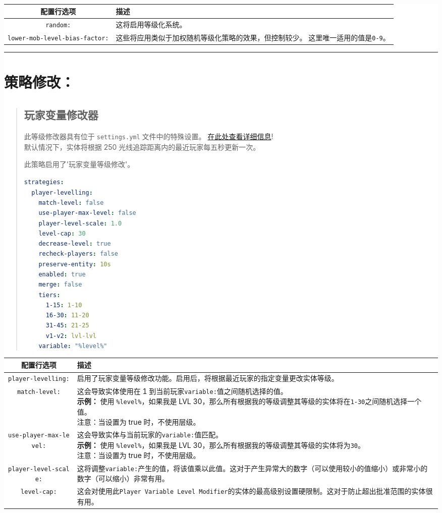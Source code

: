 |           配置行选项           | 描述                                                                             |
| :----------------------------: | :------------------------------------------------------------------------------- |
|           `random:`            | 这将启用等级化系统。                                                             |
| `lower-mob-level-bias-factor:` | 这些将应用类似于加权随机等级化策略的效果，但控制较少。 这里唯一适用的值是`0-9`。 |

---

# 策略修改：

> ## 玩家变量修改器
>
> 此等级修改器具有位于 `settings.yml` 文件中的特殊设置。
> [在此处查看详细信息](https://github.com/lokka30/LevelledMobs/wiki/Documentation---settings.yml#player-levelling-strategy-settings)!<br />默认情况下，实体将根据 250 光线追踪距离内的最近玩家每五秒更新一次。
>
> 此策略启用了'玩家变量等级修改'。
>
> ```yml
> strategies:
>   player-levelling:
>     match-level: false
>     use-player-max-level: false
>     player-level-scale: 1.0
>     level-cap: 30
>     decrease-level: true
>     recheck-players: false
>     preserve-entity: 10s
>     enabled: true
>     merge: false
>     tiers:
>       1-15: 1-10
>       16-30: 11-20
>       31-45: 21-25
>       v1-v2: lvl-lvl
>     variable: "%level%"
> ```

|       配置行选项        | 描述                                                                                                                                                                                                                                                                                                                                                                                                                                                                                                                                                                                                                                                                                                                                 |
| :---------------------: | :----------------------------------------------------------------------------------------------------------------------------------------------------------------------------------------------------------------------------------------------------------------------------------------------------------------------------------------------------------------------------------------------------------------------------------------------------------------------------------------------------------------------------------------------------------------------------------------------------------------------------------------------------------------------------------------------------------------------------------- |
|   `player-levelling:`   | 启用了玩家变量等级修改功能。启用后，将根据最近玩家的指定变量更改实体等级。                                                                                                                                                                                                                                                                                                                                                                                                                                                                                                                                                                                                                                                           |
|     `match-level:`      | 这会导致实体使用在 1 到当前玩家`variable:`值之间随机选择的值。<br />**示例：** 使用 `%level%`，如果我是 LVL 30，那么所有根据我的等级调整其等级的实体将在`1-30`之间随机选择一个值。<br>注意：当设置为 true 时，不使用层级。                                                                                                                                                                                                                                                                                                                                                                                                                                                                                                           |
| `use-player-max-level:` | 这会导致实体与当前玩家的`variable:`值匹配。<br />**示例：** 使用 `%level%`，如果我是 LVL 30，那么所有根据我的等级调整其等级的实体将为`30`。<br>注意：当设置为 true 时，不使用层级。                                                                                                                                                                                                                                                                                                                                                                                                                                                                                                                                                  |
|  `player-level-scale:`  | 这将调整`variable:`产生的值，将该值乘以此值。这对于产生异常大的数字（可以使用较小的值缩小）或非常小的数字（可以缩小）非常有用。                                                                                                                                                                                                                                                                                                                                                                                                                                                                                                                                                                                                      |
|      `level-cap:`       | 这会对使用此`Player Variable Level Modifier`的实体的最高级别设置硬限制。这对于防止超出批准范围的实体很有用。                                                                                                                                                                                                                                                                                                                                                                                                                                                                                                                                                                                                                         |